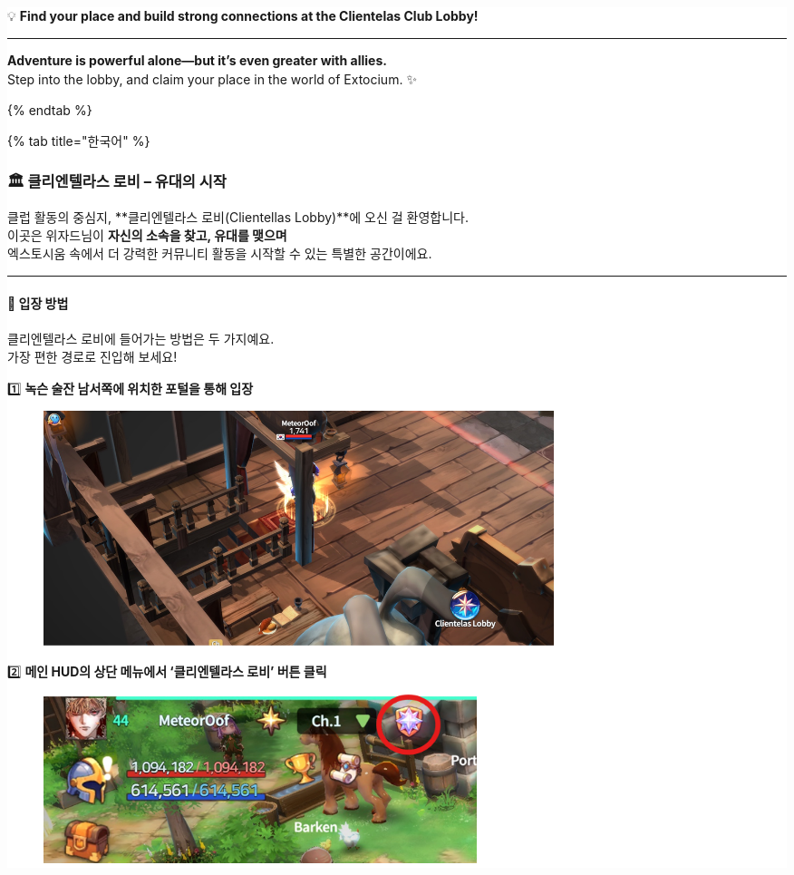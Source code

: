 💡 **Find your place and build strong connections at the Clientelas Club Lobby!**

***

**Adventure is powerful alone—but it’s even greater with allies.**\
Step into the lobby, and claim your place in the world of Extocium. ✨


{% endtab %}

{% tab title="한국어" %}
### 🏛 클리엔텔라스 로비 – 유대의 시작

클럽 활동의 중심지, \*\*클리엔텔라스 로비(Clientellas Lobby)\*\*에 오신 걸 환영합니다.\
이곳은 위자드님이 **자신의 소속을 찾고, 유대를 맺으며**\
엑스토시움 속에서 더 강력한 커뮤니티 활동을 시작할 수 있는 특별한 공간이에요.

***

#### 🚪 입장 방법

클리엔텔라스 로비에 들어가는 방법은 두 가지예요.\
가장 편한 경로로 진입해 보세요!

1️⃣ **녹슨 술잔 남서쪽에 위치한 포털을 통해 입장**

<figure><img src="../../.gitbook/assets/bb6 (1).png" alt="" width="563"><figcaption></figcaption></figure>

2️⃣ **메인 HUD의 상단 메뉴에서 ‘클리엔텔라스 로비’ 버튼 클릭**

<figure><img src="../../.gitbook/assets/cc1.png" alt="" width="478"><figcaption></figcaption></figure>
